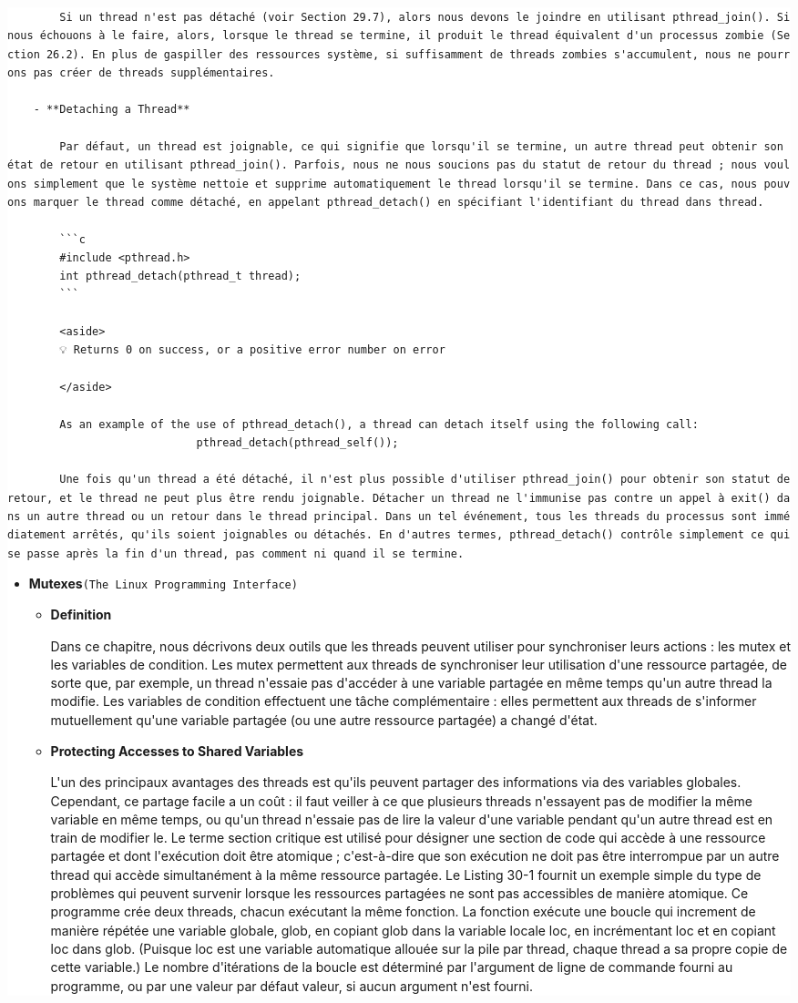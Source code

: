             Si un thread n'est pas détaché (voir Section 29.7), alors nous devons le joindre en utilisant pthread_join(). Si nous échouons à le faire, alors, lorsque le thread se termine, il produit le thread équivalent d'un processus zombie (Section 26.2). En plus de gaspiller des ressources système, si suffisamment de threads zombies s'accumulent, nous ne pourrons pas créer de threads supplémentaires.
            
        - **Detaching a Thread**
            
            Par défaut, un thread est joignable, ce qui signifie que lorsqu'il se termine, un autre thread peut obtenir son état de retour en utilisant pthread_join(). Parfois, nous ne nous soucions pas du statut de retour du thread ; nous voulons simplement que le système nettoie et supprime automatiquement le thread lorsqu'il se termine. Dans ce cas, nous pouvons marquer le thread comme détaché, en appelant pthread_detach() en spécifiant l'identifiant du thread dans thread.
            
            ```c
            #include <pthread.h>
            int pthread_detach(pthread_t thread);
            ```
            
            <aside>
            💡 Returns 0 on success, or a positive error number on error
            
            </aside>
            
            As an example of the use of pthread_detach(), a thread can detach itself using the following call:
                                 pthread_detach(pthread_self());
            
            Une fois qu'un thread a été détaché, il n'est plus possible d'utiliser pthread_join() pour obtenir son statut de retour, et le thread ne peut plus être rendu joignable. Détacher un thread ne l'immunise pas contre un appel à exit() dans un autre thread ou un retour dans le thread principal. Dans un tel événement, tous les threads du processus sont immédiatement arrêtés, qu'ils soient joignables ou détachés. En d'autres termes, pthread_detach() contrôle simplement ce qui se passe après la fin d'un thread, pas comment ni quand il se termine.
            
- **Mutexes**`(The Linux Programming Interface)`
    
    [](https://sciencesoftcode.files.wordpress.com/2018/12/the-linux-programming-interface-michael-kerrisk-1.pdf)
    
    - **Definition**
        
        Dans ce chapitre, nous décrivons deux outils que les threads peuvent utiliser pour synchroniser leurs actions : les mutex et les variables de condition. Les mutex permettent aux threads de synchroniser leur utilisation d'une ressource partagée, de sorte que, par exemple, un thread n'essaie pas d'accéder à une variable partagée en même temps qu'un autre thread la modifie. Les variables de condition effectuent une tâche complémentaire : elles permettent aux threads de s'informer mutuellement qu'une variable partagée (ou une autre ressource partagée) a changé d'état.
        
    - **Protecting Accesses to Shared Variables**
        
        L'un des principaux avantages des threads est qu'ils peuvent partager des informations via des variables globales. Cependant, ce partage facile a un coût : il faut veiller à ce que plusieurs threads n'essayent pas de modifier la même variable en même temps, ou qu'un thread n'essaie pas de lire la valeur d'une variable pendant qu'un autre thread est en train de modifier le. Le terme section critique est utilisé pour désigner une section de code qui accède à une ressource partagée et dont l'exécution doit être atomique ; c'est-à-dire que son exécution ne doit pas être interrompue par un autre thread qui accède simultanément à la même ressource partagée. Le Listing 30-1 fournit un exemple simple du type de problèmes qui peuvent survenir lorsque les ressources partagées ne sont pas accessibles de manière atomique. Ce programme crée deux threads, chacun exécutant la même fonction. La fonction exécute une boucle qui increment de manière répétée une variable globale, glob, en copiant glob dans la variable locale loc, en incrémentant loc et en copiant loc dans glob. (Puisque loc est une variable automatique allouée sur la pile par thread, chaque thread a sa propre copie de cette variable.) Le nombre d'itérations de la boucle est déterminé par l'argument de ligne de commande fourni au programme, ou par une valeur par défaut valeur, si aucun argument n'est fourni.
        
